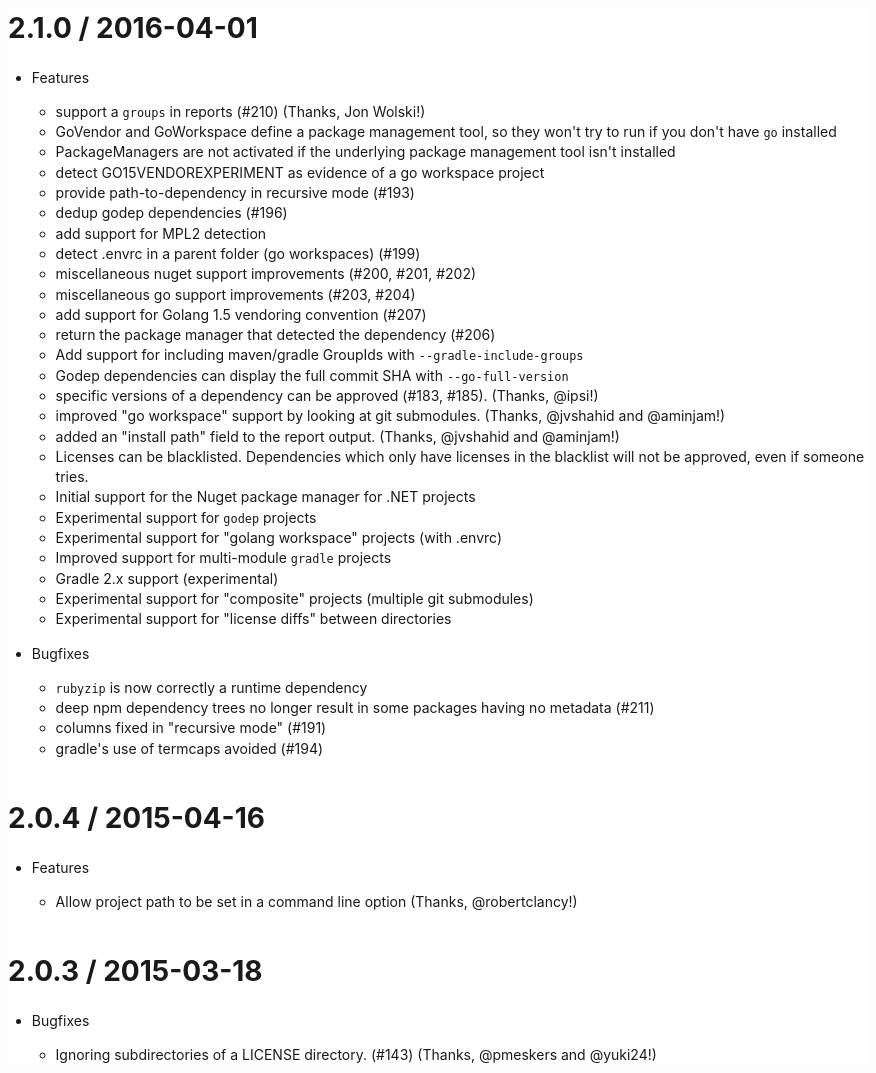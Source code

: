 
# 2.1.0 / 2016-04-01

* Features
  * support a `groups` in reports (#210) (Thanks, Jon Wolski!)
  * GoVendor and GoWorkspace define a package management tool, so they won't try to run if you don't have `go` installed
  * PackageManagers are not activated if the underlying package management tool isn't installed
  * detect GO15VENDOREXPERIMENT as evidence of a go workspace project
  * provide path-to-dependency in recursive mode (#193)
  * dedup godep dependencies (#196)
  * add support for MPL2 detection
  * detect .envrc in a parent folder (go workspaces) (#199)
  * miscellaneous nuget support improvements (#200, #201, #202)
  * miscellaneous go support improvements (#203, #204)
  * add support for Golang 1.5 vendoring convention (#207)
  * return the package manager that detected the dependency (#206)
  * Add support for including maven/gradle GroupIds with `--gradle-include-groups`
  * Godep dependencies can display the full commit SHA with `--go-full-version`
  * specific versions of a dependency can be approved (#183, #185). (Thanks, @ipsi!)
  * improved "go workspace" support by looking at git submodules. (Thanks, @jvshahid and @aminjam!)
  * added an "install path" field to the report output. (Thanks, @jvshahid and @aminjam!)
  * Licenses can be blacklisted.  Dependencies which only have licenses in the blacklist will not be approved, even if someone tries.
  * Initial support for the Nuget package manager for .NET projects
  * Experimental support for `godep` projects
  * Experimental support for "golang workspace" projects (with .envrc)
  * Improved support for multi-module `gradle` projects
  * Gradle 2.x support (experimental)
  * Experimental support for "composite" projects (multiple git submodules)
  * Experimental support for "license diffs" between directories

* Bugfixes
  * `rubyzip` is now correctly a runtime dependency
  * deep npm dependency trees no longer result in some packages having no metadata (#211)
  * columns fixed in "recursive mode" (#191)
  * gradle's use of termcaps avoided (#194)


# 2.0.4 / 2015-04-16

* Features

  * Allow project path to be set in a command line option (Thanks, @robertclancy!)


# 2.0.3 / 2015-03-18

* Bugfixes

  * Ignoring subdirectories of a LICENSE directory. (#143) (Thanks, @pmeskers and @yuki24!)
